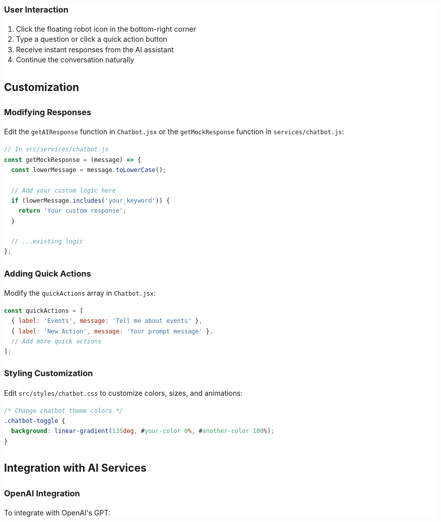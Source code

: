 ### User Interaction
1. Click the floating robot icon in the bottom-right corner
2. Type a question or click a quick action button
3. Receive instant responses from the AI assistant
4. Continue the conversation naturally

## Customization

### Modifying Responses
Edit the `getAIResponse` function in `Chatbot.jsx` or the `getMockResponse` function in `services/chatbot.js`:

```javascript
// In src/services/chatbot.js
const getMockResponse = (message) => {
  const lowerMessage = message.toLowerCase();
  
  // Add your custom logic here
  if (lowerMessage.includes('your_keyword')) {
    return 'Your custom response';
  }
  
  // ...existing logic
};
```

### Adding Quick Actions
Modify the `quickActions` array in `Chatbot.jsx`:

```jsx
const quickActions = [
  { label: 'Events', message: 'Tell me about events' },
  { label: 'New Action', message: 'Your prompt message' },
  // Add more quick actions
];
```

### Styling Customization
Edit `src/styles/chatbot.css` to customize colors, sizes, and animations:

```css
/* Change chatbot theme colors */
.chatbot-toggle {
  background: linear-gradient(135deg, #your-color 0%, #another-color 100%);
}
```

## Integration with AI Services

### OpenAI Integration
To integrate with OpenAI's GPT:
